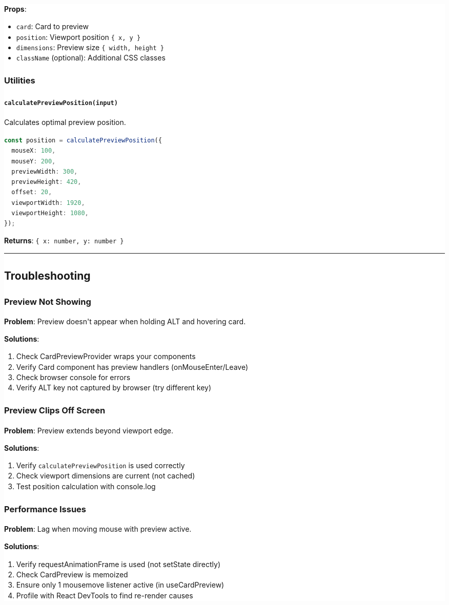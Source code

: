 **Props**:
- `card`: Card to preview
- `position`: Viewport position `{ x, y }`
- `dimensions`: Preview size `{ width, height }`
- `className` (optional): Additional CSS classes

### Utilities

#### `calculatePreviewPosition(input)`

Calculates optimal preview position.

```typescript
const position = calculatePreviewPosition({
  mouseX: 100,
  mouseY: 200,
  previewWidth: 300,
  previewHeight: 420,
  offset: 20,
  viewportWidth: 1920,
  viewportHeight: 1080,
});
```

**Returns**: `{ x: number, y: number }`

---

## Troubleshooting

### Preview Not Showing

**Problem**: Preview doesn't appear when holding ALT and hovering card.

**Solutions**:
1. Check CardPreviewProvider wraps your components
2. Verify Card component has preview handlers (onMouseEnter/Leave)
3. Check browser console for errors
4. Verify ALT key not captured by browser (try different key)

### Preview Clips Off Screen

**Problem**: Preview extends beyond viewport edge.

**Solutions**:
1. Verify `calculatePreviewPosition` is used correctly
2. Check viewport dimensions are current (not cached)
3. Test position calculation with console.log

### Performance Issues

**Problem**: Lag when moving mouse with preview active.

**Solutions**:
1. Verify requestAnimationFrame is used (not setState directly)
2. Check CardPreview is memoized
3. Ensure only 1 mousemove listener active (in useCardPreview)
4. Profile with React DevTools to find re-render causes
